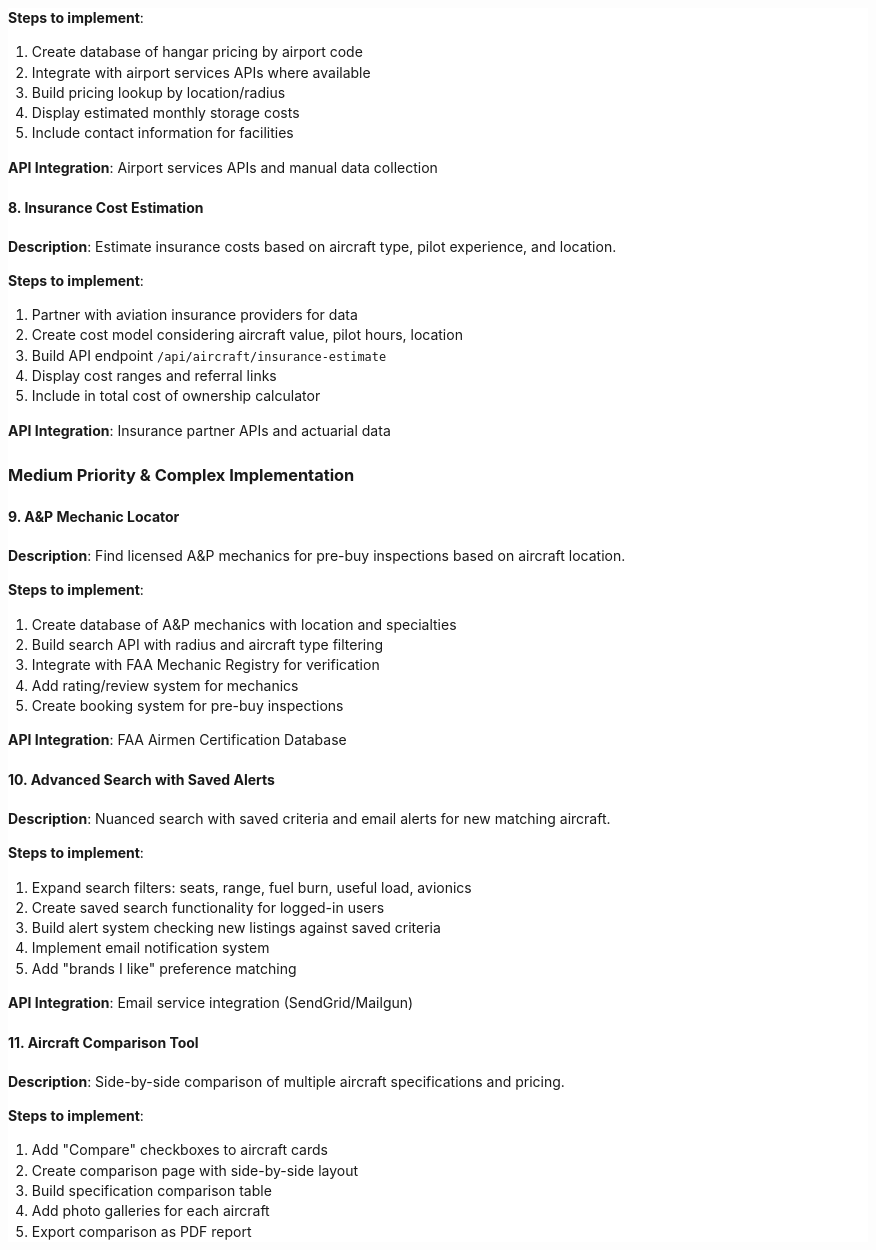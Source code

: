 **Steps to implement**:
1. Create database of hangar pricing by airport code
2. Integrate with airport services APIs where available
3. Build pricing lookup by location/radius
4. Display estimated monthly storage costs
5. Include contact information for facilities

**API Integration**: Airport services APIs and manual data collection

#### 8. Insurance Cost Estimation
**Description**: Estimate insurance costs based on aircraft type, pilot experience, and location.

**Steps to implement**:
1. Partner with aviation insurance providers for data
2. Create cost model considering aircraft value, pilot hours, location
3. Build API endpoint `/api/aircraft/insurance-estimate`
4. Display cost ranges and referral links
5. Include in total cost of ownership calculator

**API Integration**: Insurance partner APIs and actuarial data

### Medium Priority & Complex Implementation

#### 9. A&P Mechanic Locator
**Description**: Find licensed A&P mechanics for pre-buy inspections based on aircraft location.

**Steps to implement**:
1. Create database of A&P mechanics with location and specialties
2. Build search API with radius and aircraft type filtering
3. Integrate with FAA Mechanic Registry for verification
4. Add rating/review system for mechanics
5. Create booking system for pre-buy inspections

**API Integration**: FAA Airmen Certification Database

#### 10. Advanced Search with Saved Alerts
**Description**: Nuanced search with saved criteria and email alerts for new matching aircraft.

**Steps to implement**:
1. Expand search filters: seats, range, fuel burn, useful load, avionics
2. Create saved search functionality for logged-in users
3. Build alert system checking new listings against saved criteria
4. Implement email notification system
5. Add "brands I like" preference matching

**API Integration**: Email service integration (SendGrid/Mailgun)

#### 11. Aircraft Comparison Tool
**Description**: Side-by-side comparison of multiple aircraft specifications and pricing.

**Steps to implement**:
1. Add "Compare" checkboxes to aircraft cards
2. Create comparison page with side-by-side layout
3. Build specification comparison table
4. Add photo galleries for each aircraft
5. Export comparison as PDF report
